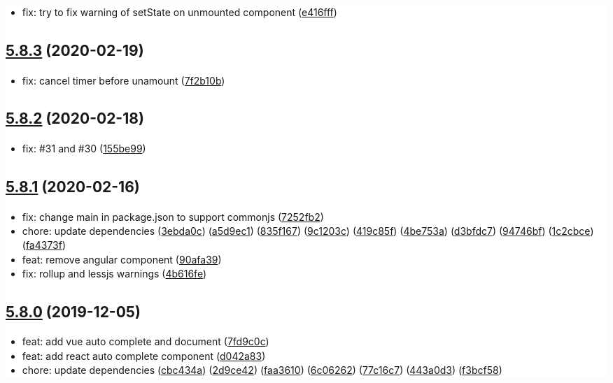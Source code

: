 * fix: try to fix warning of setState on unmounted component ([e416fff](https://github.com/plantain-00/select2-component/commit/e416fff9ade8dfecd0e5bef50f41edda674e3219))

## [5.8.3](https://github.com/plantain-00/select2-component/compare/v5.8.2...v5.8.3) (2020-02-19)
  
* fix: cancel timer before unamount ([7f2b10b](https://github.com/plantain-00/select2-component/commit/7f2b10bace4cda7ca88ca89267db21426a82f2a1))

## [5.8.2](https://github.com/plantain-00/select2-component/compare/v5.8.1...v5.8.2) (2020-02-18)
  
* fix: #31 and #30 ([155be99](https://github.com/plantain-00/select2-component/commit/155be99ff75eb8e7f1844d3277a2cd9c04938c8b))

## [5.8.1](https://github.com/plantain-00/select2-component/compare/v5.8.0...v5.8.1) (2020-02-16)
  
* fix: change main in package.json to support commonjs ([7252fb2](https://github.com/plantain-00/select2-component/commit/7252fb2d79f92ef208c9a6c956015c3497e51e5b))
* chore: update dependencies ([3ebda0c](https://github.com/plantain-00/select2-component/commit/3ebda0c8c0e294014df4833dd3b521cc0a8f52c9)) ([a5d9ec1](https://github.com/plantain-00/select2-component/commit/a5d9ec1b0d5e9182a0146fdc99720467bcf425b3)) ([835f167](https://github.com/plantain-00/select2-component/commit/835f1672da079a09597139a158c55de90af1f2fe)) ([9c1203c](https://github.com/plantain-00/select2-component/commit/9c1203c7fd7f75050cd538af0669dcf5efac1f3a)) ([419c85f](https://github.com/plantain-00/select2-component/commit/419c85fcec62039b298e7aefa3a3f00e19722473)) ([4be753a](https://github.com/plantain-00/select2-component/commit/4be753ac5392192473a9bc09408bda78da2e940e)) ([d3bfdc7](https://github.com/plantain-00/select2-component/commit/d3bfdc7b551a5975ade7f4a16e8567a488d88bcd)) ([94746bf](https://github.com/plantain-00/select2-component/commit/94746bfa6ed815970b588b2294e4d4972fff5b92)) ([1c2cbce](https://github.com/plantain-00/select2-component/commit/1c2cbced8f8e4b2b517cf4c5d0dccfab6ce3745b)) ([fa4373f](https://github.com/plantain-00/select2-component/commit/fa4373f9c3064db1e75fc158e03bee7113cc145a))
* feat: remove angular component ([90afa39](https://github.com/plantain-00/select2-component/commit/90afa3984f42a3dc9dd8297eee020a32ff829f29))
* fix: rollup and lessjs warnings ([4b616fe](https://github.com/plantain-00/select2-component/commit/4b616febeb30877ac445571f23b9c2366e55dc73))

## [5.8.0](https://github.com/plantain-00/select2-component/compare/v5.7.0...v5.8.0) (2019-12-05)
  
* feat: add vue auto complete and document ([7fd9c0c](https://github.com/plantain-00/select2-component/commit/7fd9c0c160afebf71f9d1ec0d72bb2edf9a753bb))
* feat: add react auto complete component ([d042a83](https://github.com/plantain-00/select2-component/commit/d042a830f9c75ea8577112239d5d1d492e9f3488))
* chore: update dependencies ([cbc434a](https://github.com/plantain-00/select2-component/commit/cbc434a305f8b444f2b9af4a657b078a02e481a6)) ([2d9ce42](https://github.com/plantain-00/select2-component/commit/2d9ce4224dcfe56981d4ea435a9af74762a6fb2b)) ([faa3610](https://github.com/plantain-00/select2-component/commit/faa3610da73b3c2e5bf43c79dd39680dfb7135fc)) ([6c06262](https://github.com/plantain-00/select2-component/commit/6c062625ac8b4f56958a196a7d74c4829cebce2d)) ([77c16c7](https://github.com/plantain-00/select2-component/commit/77c16c7b1a6e00e5d128a0e237bcd3d24128de71)) ([443a0d3](https://github.com/plantain-00/select2-component/commit/443a0d3c1a9f6bf850dc53bddc2925e95d261139)) ([f3bcf58](https://github.com/plantain-00/select2-component/commit/f3bcf58975954330fb3fb3695661c00f96ab6371))
